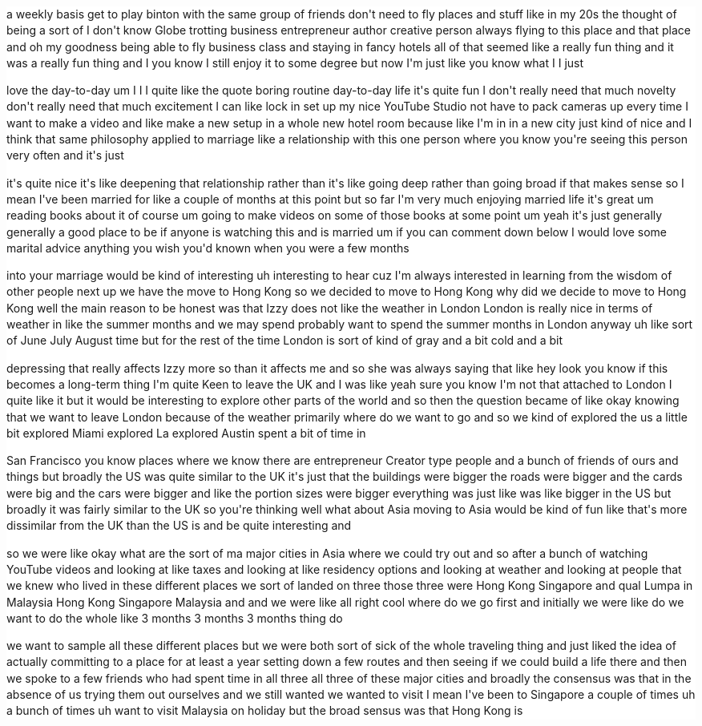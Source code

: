 a weekly basis get to play binton with the same group of friends don't need to fly places and stuff like in my 20s the thought of being a sort of I don't know Globe trotting business entrepreneur author creative person always flying to this place and that place and oh my goodness being able to fly business class and staying in fancy hotels all of that seemed like a really fun thing and it was a really fun thing and I you know I still enjoy it to some degree but now I'm just like you know what I I just 

love the day-to-day um I I I quite like the quote boring routine day-to-day life it's quite fun I don't really need that much novelty don't really need that much excitement I can like lock in set up my nice YouTube Studio not have to pack cameras up every time I want to make a video and like make a new setup in a whole new hotel room because like I'm in in a new city just kind of nice and I think that same philosophy applied to marriage like a relationship with this one person where you know you're seeing this person very often and it's just 

it's quite nice it's like deepening that relationship rather than it's like going deep rather than going broad if that makes sense so I mean I've been married for like a couple of months at this point but so far I'm very much enjoying married life it's great um reading books about it of course um going to make videos on some of those books at some point um yeah it's just generally generally a good place to be if anyone is watching this and is married um if you can comment down below I would love some marital advice anything you wish you'd known when you were a few months 

into your marriage would be kind of interesting uh interesting to hear cuz I'm always interested in learning from the wisdom of other people next up we have the move to Hong Kong so we decided to move to Hong Kong why did we decide to move to Hong Kong well the main reason to be honest was that Izzy does not like the weather in London London is really nice in terms of weather in like the summer months and we may spend probably want to spend the summer months in London anyway uh like sort of June July August time but for the rest of the time London is sort of kind of gray and a bit cold and a bit 

depressing that really affects Izzy more so than it affects me and so she was always saying that like hey look you know if this becomes a long-term thing I'm quite Keen to leave the UK and I was like yeah sure you know I'm not that attached to London I quite like it but it would be interesting to explore other parts of the world and so then the question became of like okay knowing that we want to leave London because of the weather primarily where do we want to go and so we kind of explored the us a little bit explored Miami explored La explored Austin spent a bit of time in 

San Francisco you know places where we know there are entrepreneur Creator type people and a bunch of friends of ours and things but broadly the US was quite similar to the UK it's just that the buildings were bigger the roads were bigger and the cards were big and the cars were bigger and like the portion sizes were bigger everything was just like was like bigger in the US but broadly it was fairly similar to the UK so you're thinking well what about Asia moving to Asia would be kind of fun like that's more dissimilar from the UK than the US is and be quite interesting and 

so we were like okay what are the sort of ma major cities in Asia where we could try out and so after a bunch of watching YouTube videos and looking at like taxes and looking at like residency options and looking at weather and looking at people that we knew who lived in these different places we sort of landed on three those three were Hong Kong Singapore and qual Lumpa in Malaysia Hong Kong Singapore Malaysia and and we were like all right cool where do we go first and initially we were like do we want to do the whole like 3 months 3 months 3 months thing do 

we want to sample all these different places but we were both sort of sick of the whole traveling thing and just liked the idea of actually committing to a place for at least a year setting down a few routes and then seeing if we could build a life there and then we spoke to a few friends who had spent time in all three all three of these major cities and broadly the consensus was that in the absence of us trying them out ourselves and we still wanted we wanted to visit I mean I've been to Singapore a couple of times uh a bunch of times uh want to visit Malaysia on holiday but the broad sensus was that Hong Kong is 
